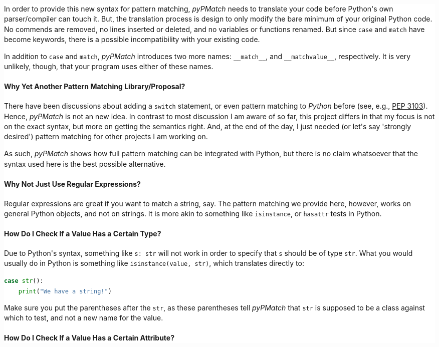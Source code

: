 In order to provide this new syntax for pattern matching, _pyPMatch_ needs to translate your code before Python's own
parser/compiler can touch it.  But, the translation process is design to only modify the bare minimum of your original
Python code.  No commends are removed, no lines inserted or deleted, and no variables or functions renamed.  But since
`case` and `match` have become keywords, there is a possible incompatibility with your existing code.

In addition to `case` and `match`, _pyPMatch_ introduces two more names: `__match__`, and `__matchvalue__`, respectively.
It is very unlikely, though, that your program uses either of these names.


#### Why Yet Another Pattern Matching Library/Proposal?

There have been discussions about adding a `switch` statement, or even pattern matching to _Python_ before (see, e.g.,
[PEP 3103](https://www.python.org/dev/peps/pep-3103/)).  Hence, _pyPMatch_ is not an new idea.  In contrast to most
discussion I am aware of so far, this project differs in that my focus is not on the exact syntax, but more on getting
the semantics right.  And, at the end of the day, I just needed (or let's say 'strongly desired') pattern matching 
for other projects I am working on.

As such, _pyPMatch_ shows how full pattern matching can be integrated with Python, but there is no claim whatsoever that 
the syntax used here is the best possible alternative.


#### Why Not Just Use Regular Expressions?

Regular expressions are great if you want to match a string, say.  The pattern matching we provide here, however, 
works on general Python objects, and not on strings.  It is more akin to something like `isinstance`, or `hasattr`
tests in Python.


#### How Do I Check If a Value Has a Certain Type?

Due to Python's syntax, something like `s: str` will not work in order to specify that `s` should be of type `str`.
What you would usually do in Python is something like `isinstance(value, str)`, which translates directly to:
```python
case str():
    print("We have a string!")
``` 
Make sure you put the parentheses after the `str`, as these parentheses tell _pyPMatch_ that `str` is supposed to be a 
class against which to test, and not a new name for the value.


#### How Do I Check If a Value Has a Certain Attribute?

